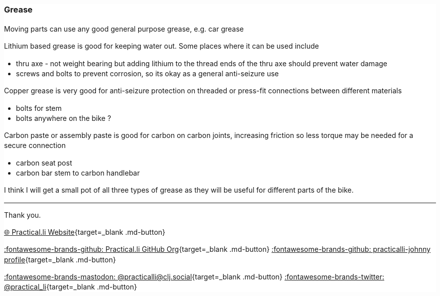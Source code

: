 ### Grease

Moving parts can use any good general purpose grease, e.g. car grease

Lithium based grease is good for keeping water out.  Some places where it can be used include

- thru axe - not weight bearing but adding lithium to the thread ends of the thru axe should prevent water damage
- screws and bolts to prevent corrosion, so its okay as a general anti-seizure use


Copper grease is very good for anti-seizure protection on threaded or press-fit connections between different materials

- bolts for stem
- bolts anywhere on the bike ?


Carbon paste or assembly paste is good for carbon on carbon joints, increasing friction so less torque may be needed for a secure connection

- carbon seat post
- carbon bar stem to carbon handlebar


I think I will get a small pot of all three types of grease as they will be useful for different parts of the bike.


---
Thank you.

[:globe_with_meridians: Practical.li Website](https://practical.li){target=_blank .md-button}

[:fontawesome-brands-github: Practical.li GitHub Org](https://github.com/practicalli){target=_blank .md-button}
[:fontawesome-brands-github: practicalli-johnny profile](https://github.com/practicalli-johnny){target=_blank .md-button}

[:fontawesome-brands-mastodon: @practicalli@clj.social](https://clj.social/@practicalli){target=_blank .md-button}
[:fontawesome-brands-twitter: @practical_li](https://twitter.com/practcial_li){target=_blank .md-button}
